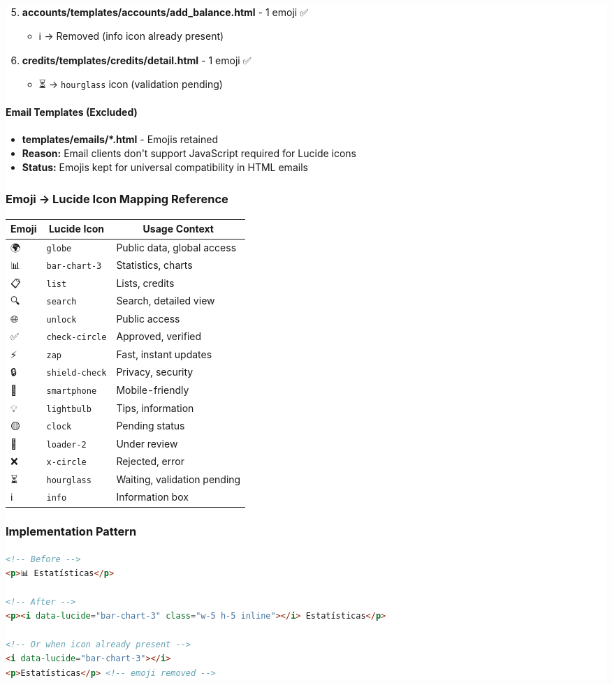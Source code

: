 5. **accounts/templates/accounts/add_balance.html** - 1 emoji ✅
   - ℹ️ → Removed (info icon already present)

6. **credits/templates/credits/detail.html** - 1 emoji ✅
   - ⏳ → `hourglass` icon (validation pending)

#### Email Templates (Excluded)
- **templates/emails/*.html** - Emojis retained
- **Reason:** Email clients don't support JavaScript required for Lucide icons
- **Status:** Emojis kept for universal compatibility in HTML emails

### Emoji → Lucide Icon Mapping Reference

| Emoji | Lucide Icon | Usage Context |
|-------|-------------|---------------|
| 🌍 | `globe` | Public data, global access |
| 📊 | `bar-chart-3` | Statistics, charts |
| 📋 | `list` | Lists, credits |
| 🔍 | `search` | Search, detailed view |
| 🌐 | `unlock` | Public access |
| ✅ | `check-circle` | Approved, verified |
| ⚡ | `zap` | Fast, instant updates |
| 🔒 | `shield-check` | Privacy, security |
| 📱 | `smartphone` | Mobile-friendly |
| 💡 | `lightbulb` | Tips, information |
| 🟡 | `clock` | Pending status |
| 🔵 | `loader-2` | Under review |
| ❌ | `x-circle` | Rejected, error |
| ⏳ | `hourglass` | Waiting, validation pending |
| ℹ️ | `info` | Information box |

### Implementation Pattern
```html
<!-- Before -->
<p>📊 Estatísticas</p>

<!-- After -->
<p><i data-lucide="bar-chart-3" class="w-5 h-5 inline"></i> Estatísticas</p>

<!-- Or when icon already present -->
<i data-lucide="bar-chart-3"></i>
<p>Estatísticas</p> <!-- emoji removed -->
```
